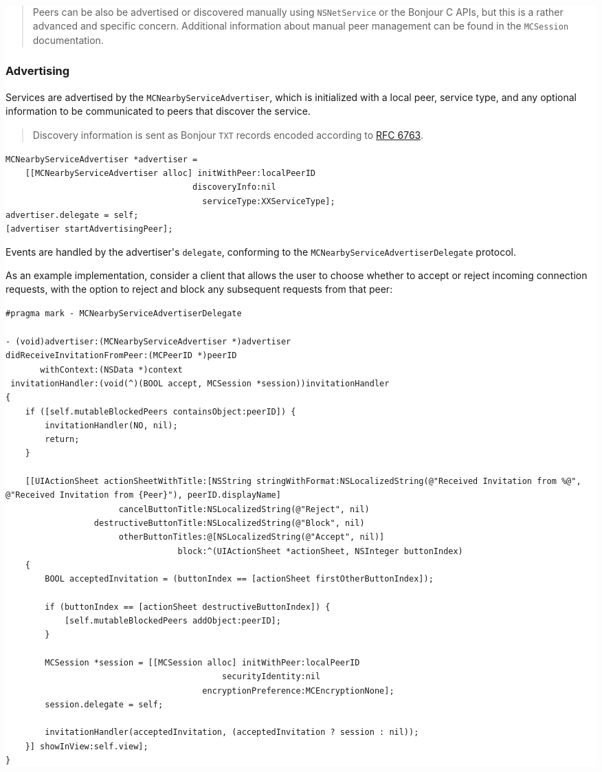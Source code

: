 > Peers can be also be advertised or discovered manually using `NSNetService` or the Bonjour C APIs, but this is a rather advanced and specific concern. Additional information about manual peer management can be found in the `MCSession` documentation.

### Advertising

Services are advertised by the `MCNearbyServiceAdvertiser`, which is initialized with a local peer, service type, and any optional information to be communicated to peers that discover the service.

> Discovery information is sent as Bonjour `TXT` records encoded according to [RFC 6763](http://tools.ietf.org/html/rfc6763).

~~~{objective-c}
MCNearbyServiceAdvertiser *advertiser =
    [[MCNearbyServiceAdvertiser alloc] initWithPeer:localPeerID
                                      discoveryInfo:nil
                                        serviceType:XXServiceType];
advertiser.delegate = self;
[advertiser startAdvertisingPeer];
~~~

Events are handled by the advertiser's `delegate`, conforming to the `MCNearbyServiceAdvertiserDelegate` protocol.

As an example implementation, consider a client that allows the user to choose whether to accept or reject incoming connection requests, with the option to reject and block any subsequent requests from that peer:

~~~{objective-c}
#pragma mark - MCNearbyServiceAdvertiserDelegate

- (void)advertiser:(MCNearbyServiceAdvertiser *)advertiser
didReceiveInvitationFromPeer:(MCPeerID *)peerID
       withContext:(NSData *)context
 invitationHandler:(void(^)(BOOL accept, MCSession *session))invitationHandler
{
    if ([self.mutableBlockedPeers containsObject:peerID]) {
        invitationHandler(NO, nil);
        return;
    }

    [[UIActionSheet actionSheetWithTitle:[NSString stringWithFormat:NSLocalizedString(@"Received Invitation from %@", @"Received Invitation from {Peer}"), peerID.displayName]
                       cancelButtonTitle:NSLocalizedString(@"Reject", nil)
                  destructiveButtonTitle:NSLocalizedString(@"Block", nil)
                       otherButtonTitles:@[NSLocalizedString(@"Accept", nil)]
                                   block:^(UIActionSheet *actionSheet, NSInteger buttonIndex)
    {
        BOOL acceptedInvitation = (buttonIndex == [actionSheet firstOtherButtonIndex]);

        if (buttonIndex == [actionSheet destructiveButtonIndex]) {
            [self.mutableBlockedPeers addObject:peerID];
        }

        MCSession *session = [[MCSession alloc] initWithPeer:localPeerID
                                            securityIdentity:nil
                                        encryptionPreference:MCEncryptionNone];
        session.delegate = self;

        invitationHandler(acceptedInvitation, (acceptedInvitation ? session : nil));
    }] showInView:self.view];
}
~~~
